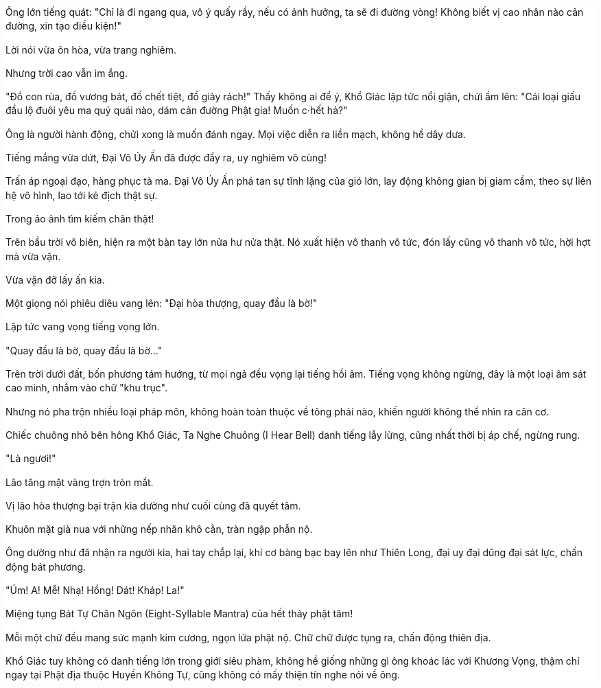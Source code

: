 Ông lớn tiếng quát: "Chỉ là đi ngang qua, vô ý quấy rầy, nếu có ảnh hưởng, ta sẽ đi đường vòng! Không biết vị cao nhân nào cản đường, xin tạo điều kiện!"

Lời nói vừa ôn hòa, vừa trang nghiêm.

Nhưng trời cao vẫn im ắng.

"Đồ con rùa, đồ vương bát, đồ chết tiệt, đồ giày rách!" Thấy không ai để ý, Khổ Giác lập tức nổi giận, chửi ầm lên: "Cái loại giấu đầu lộ đuôi yêu ma quỷ quái nào, dám cản đường Phật gia! Muốn c·hết hả?"

Ông là người hành động, chửi xong là muốn đánh ngay. Mọi việc diễn ra liền mạch, không hề dây dưa.

Tiếng mắng vừa dứt, Đại Vô Úy Ấn đã được đẩy ra, uy nghiêm vô cùng!

Trấn áp ngoại đạo, hàng phục tà ma. Đại Vô Úy Ấn phá tan sự tĩnh lặng của gió lớn, lay động không gian bị giam cầm, theo sự liên hệ vô hình, lao tới kẻ địch thật sự.

Trong ảo ảnh tìm kiếm chân thật!

Trên bầu trời vô biên, hiện ra một bàn tay lớn nửa hư nửa thật. Nó xuất hiện vô thanh vô tức, đón lấy cũng vô thanh vô tức, hời hợt mà vừa vặn.

Vừa vặn đỡ lấy ấn kia.

Một giọng nói phiêu diêu vang lên: "Đại hòa thượng, quay đầu là bờ!"

Lập tức vang vọng tiếng vọng lớn.

"Quay đầu là bờ, quay đầu là bờ..."

Trên trời dưới đất, bốn phương tám hướng, từ mọi ngả đều vọng lại tiếng hồi âm. Tiếng vọng không ngừng, đây là một loại âm sát cao minh, nhắm vào chữ "khu trục".

Nhưng nó pha trộn nhiều loại pháp môn, không hoàn toàn thuộc về tông phái nào, khiến người không thể nhìn ra căn cơ.

Chiếc chuông nhỏ bên hông Khổ Giác, Ta Nghe Chuông (I Hear Bell) danh tiếng lẫy lừng, cũng nhất thời bị áp chế, ngừng rung.

"Là ngươi!"

Lão tăng mặt vàng trợn tròn mắt.

Vị lão hòa thượng bại trận kia dường như cuối cùng đã quyết tâm.

Khuôn mặt già nua với những nếp nhăn khô cằn, tràn ngập phẫn nộ.

Ông dường như đã nhận ra người kia, hai tay chắp lại, khí cơ bàng bạc bay lên như Thiên Long, đại uy đại dũng đại sát lực, chấn động bát phương.

"Úm! A! Mễ! Nhạ! Hồng! Dát! Kháp! La!"

Miệng tụng Bát Tự Chân Ngôn (Eight-Syllable Mantra) của hết thảy phật tâm!

Mỗi một chữ đều mang sức mạnh kim cương, ngọn lửa phật nộ. Chữ chữ được tụng ra, chấn động thiên địa.

Khổ Giác tuy không có danh tiếng lớn trong giới siêu phàm, không hề giống những gì ông khoác lác với Khương Vọng, thậm chí ngay tại Phật địa thuộc Huyền Không Tự, cũng không có mấy thiện tín nghe nói về ông.
